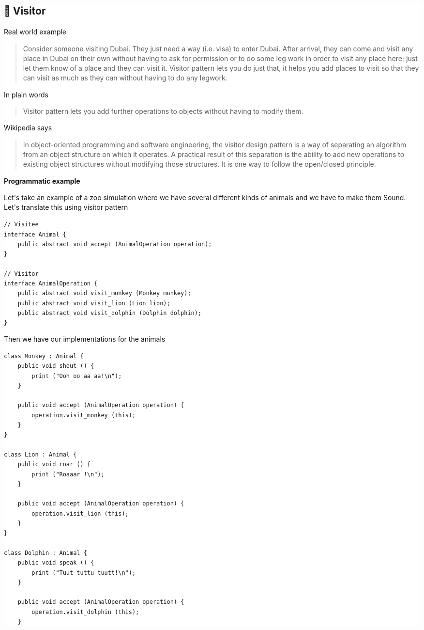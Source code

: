 🏃 Visitor
-------
Real world example
> Consider someone visiting Dubai. They just need a way (i.e. visa) to enter Dubai. After arrival, they can come and visit any place in Dubai on their own without having to ask for permission or to do some leg work in order to visit any place here; just let them know of a place and they can visit it. Visitor pattern lets you do just that, it helps you add places to visit so that they can visit as much as they can without having to do any legwork.

In plain words
> Visitor pattern lets you add further operations to objects without having to modify them.

Wikipedia says
> In object-oriented programming and software engineering, the visitor design pattern is a way of separating an algorithm from an object structure on which it operates. A practical result of this separation is the ability to add new operations to existing object structures without modifying those structures. It is one way to follow the open/closed principle.

**Programmatic example**

Let's take an example of a zoo simulation where we have several different kinds of animals and we have to make them Sound. Let's translate this using visitor pattern

```vala
// Visitee
interface Animal {
    public abstract void accept (AnimalOperation operation);
}

// Visitor
interface AnimalOperation {
    public abstract void visit_monkey (Monkey monkey);
    public abstract void visit_lion (Lion lion);
    public abstract void visit_dolphin (Dolphin dolphin);
}
```
Then we have our implementations for the animals
```vala
class Monkey : Animal {
    public void shout () {
        print ("Ooh oo aa aa!\n"); 
    }

    public void accept (AnimalOperation operation) {
        operation.visit_monkey (this);
    }
}

class Lion : Animal {
    public void roar () {
        print ("Roaaar !\n"); 
    }

    public void accept (AnimalOperation operation) {
        operation.visit_lion (this);
    }
}

class Dolphin : Animal {
    public void speak () {
        print ("Tuut tuttu tuutt!\n"); 
    }

    public void accept (AnimalOperation operation) {
        operation.visit_dolphin (this);
    }
```
